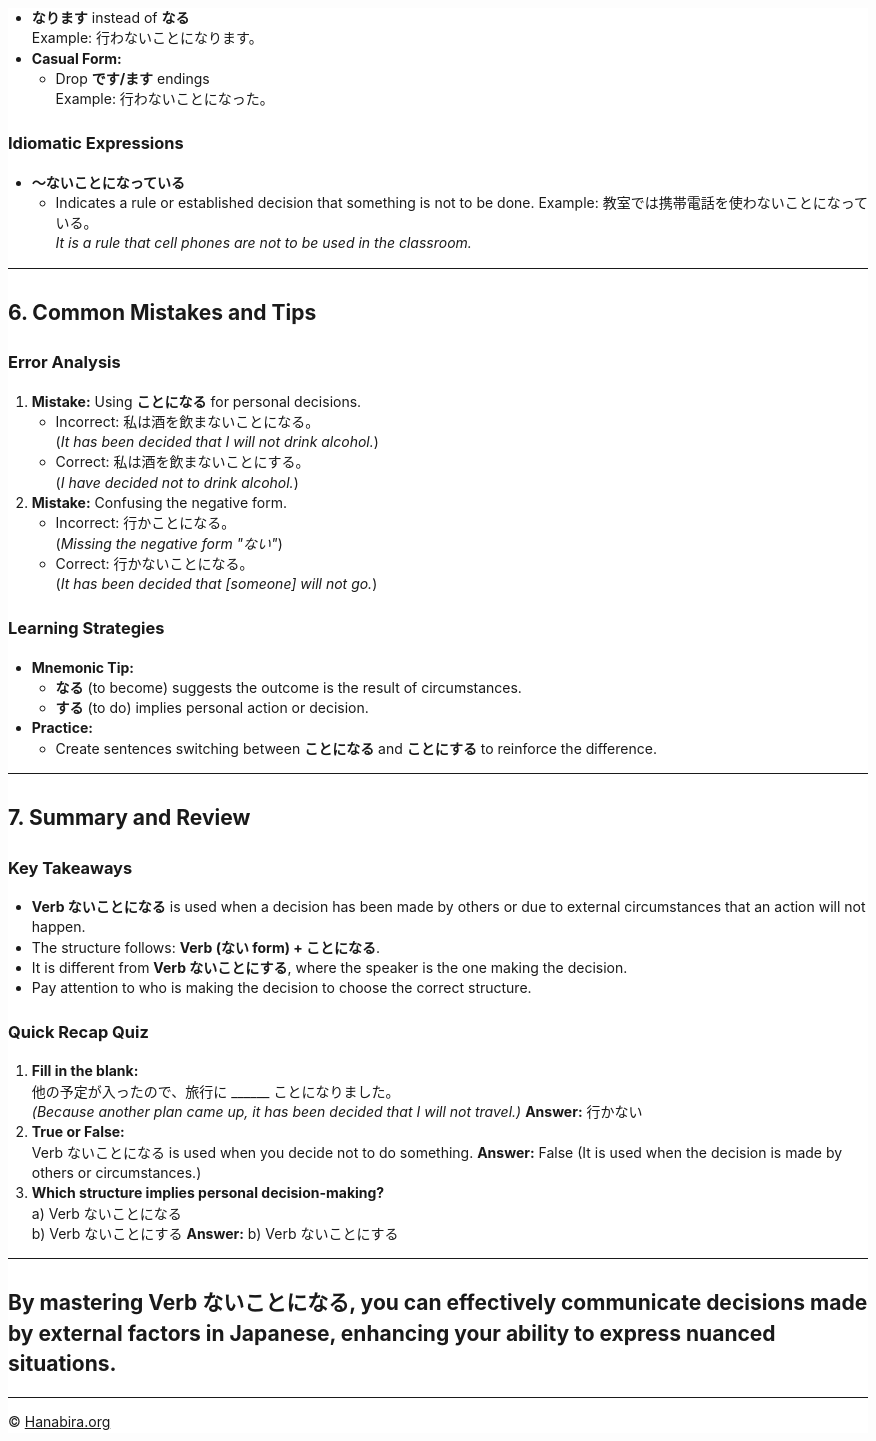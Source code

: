   - **なります** instead of **なる**  
    Example: 行わないことになります。
- **Casual Form:**  
  - Drop **です/ます** endings  
    Example: 行わないことになった。
### Idiomatic Expressions
- **～ないことになっている**  
  - Indicates a rule or established decision that something is not to be done.
  Example: 教室では携帯電話を使わないことになっている。  
  _It is a rule that cell phones are not to be used in the classroom._
---
## 6. Common Mistakes and Tips
### Error Analysis
1. **Mistake:** Using **ことになる** for personal decisions.
   - Incorrect: 私は酒を飲まないことになる。  
     (_It has been decided that I will not drink alcohol._)
   - Correct: 私は酒を飲まないことにする。  
     (_I have decided not to drink alcohol._)
2. **Mistake:** Confusing the negative form.
   - Incorrect: 行かことになる。  
     (_Missing the negative form "ない"_)
   - Correct: 行かないことになる。  
     (_It has been decided that [someone] will not go._)
### Learning Strategies
- **Mnemonic Tip:**  
  - **なる** (to become) suggests the outcome is the result of circumstances.
  - **する** (to do) implies personal action or decision.
- **Practice:**  
  - Create sentences switching between **ことになる** and **ことにする** to reinforce the difference.
---
## 7. Summary and Review
### Key Takeaways
- **Verb ないことになる** is used when a decision has been made by others or due to external circumstances that an action will not happen.
- The structure follows: **Verb (ない form) + ことになる**.
- It is different from **Verb ないことにする**, where the speaker is the one making the decision.
- Pay attention to who is making the decision to choose the correct structure.
### Quick Recap Quiz
1. **Fill in the blank:**  
   他の予定が入ったので、旅行に ______ ことになりました。  
   *(Because another plan came up, it has been decided that I will not travel.)*
   **Answer:** 行かない
2. **True or False:**  
   Verb ないことになる is used when you decide not to do something.
   **Answer:** False (It is used when the decision is made by others or circumstances.)
3. **Which structure implies personal decision-making?**  
   a) Verb ないことになる  
   b) Verb ないことにする
   **Answer:** b) Verb ないことにする
---
By mastering **Verb ないことになる**, you can effectively communicate decisions made by external factors in Japanese, enhancing your ability to express nuanced situations.
---


---

© [Hanabira.org](https://hanabira.org)
